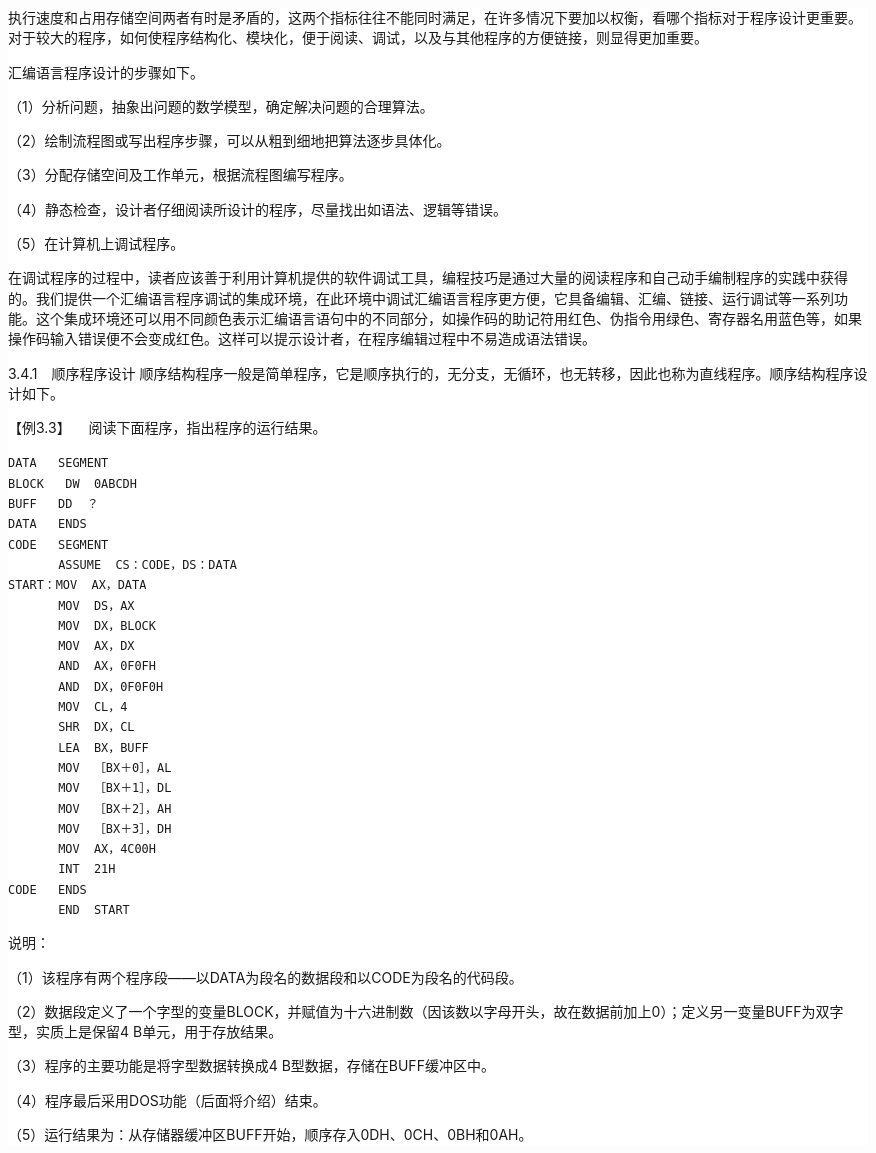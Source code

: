 执行速度和占用存储空间两者有时是矛盾的，这两个指标往往不能同时满足，在许多情况下要加以权衡，看哪个指标对于程序设计更重要。对于较大的程序，如何使程序结构化、模块化，便于阅读、调试，以及与其他程序的方便链接，则显得更加重要。

汇编语言程序设计的步骤如下。

（1）分析问题，抽象出问题的数学模型，确定解决问题的合理算法。

（2）绘制流程图或写出程序步骤，可以从粗到细地把算法逐步具体化。

（3）分配存储空间及工作单元，根据流程图编写程序。

（4）静态检查，设计者仔细阅读所设计的程序，尽量找出如语法、逻辑等错误。

（5）在计算机上调试程序。

在调试程序的过程中，读者应该善于利用计算机提供的软件调试工具，编程技巧是通过大量的阅读程序和自己动手编制程序的实践中获得的。我们提供一个汇编语言程序调试的集成环境，在此环境中调试汇编语言程序更方便，它具备编辑、汇编、链接、运行调试等一系列功能。这个集成环境还可以用不同颜色表示汇编语言语句中的不同部分，如操作码的助记符用红色、伪指令用绿色、寄存器名用蓝色等，如果操作码输入错误便不会变成红色。这样可以提示设计者，在程序编辑过程中不易造成语法错误。

3.4.1　顺序程序设计
顺序结构程序一般是简单程序，它是顺序执行的，无分支，无循环，也无转移，因此也称为直线程序。顺序结构程序设计如下。

【例3.3】 　阅读下面程序，指出程序的运行结果。

    DATA   SEGMENT
    BLOCK   DW  0ABCDH
    BUFF   DD  ？
    DATA   ENDS
    CODE   SEGMENT
           ASSUME  CS：CODE，DS：DATA
    START：MOV  AX，DATA
           MOV  DS，AX
           MOV  DX，BLOCK
           MOV  AX，DX
           AND  AX，0F0FH
           AND  DX，0F0F0H
           MOV  CL，4
           SHR  DX，CL
           LEA  BX，BUFF
           MOV  ［BX＋0］，AL
           MOV  ［BX＋1］，DL
           MOV  ［BX＋2］，AH
           MOV  ［BX＋3］，DH
           MOV  AX，4C00H
           INT  21H
    CODE   ENDS
           END  START
说明：

（1）该程序有两个程序段——以DATA为段名的数据段和以CODE为段名的代码段。

（2）数据段定义了一个字型的变量BLOCK，并赋值为十六进制数（因该数以字母开头，故在数据前加上0）；定义另一变量BUFF为双字型，实质上是保留4 B单元，用于存放结果。

（3）程序的主要功能是将字型数据转换成4 B型数据，存储在BUFF缓冲区中。

（4）程序最后采用DOS功能（后面将介绍）结束。

（5）运行结果为：从存储器缓冲区BUFF开始，顺序存入0DH、0CH、0BH和0AH。
